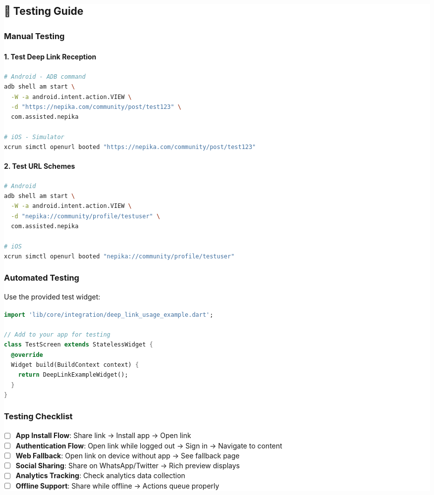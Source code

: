## 🧪 Testing Guide

### Manual Testing

#### 1. Test Deep Link Reception

```bash
# Android - ADB command
adb shell am start \
  -W -a android.intent.action.VIEW \
  -d "https://nepika.com/community/post/test123" \
  com.assisted.nepika

# iOS - Simulator
xcrun simctl openurl booted "https://nepika.com/community/post/test123"
```

#### 2. Test URL Schemes

```bash
# Android
adb shell am start \
  -W -a android.intent.action.VIEW \
  -d "nepika://community/profile/testuser" \
  com.assisted.nepika

# iOS
xcrun simctl openurl booted "nepika://community/profile/testuser"
```

### Automated Testing

Use the provided test widget:

```dart
import 'lib/core/integration/deep_link_usage_example.dart';

// Add to your app for testing
class TestScreen extends StatelessWidget {
  @override
  Widget build(BuildContext context) {
    return DeepLinkExampleWidget();
  }
}
```

### Testing Checklist

- [ ] **App Install Flow**: Share link → Install app → Open link
- [ ] **Authentication Flow**: Open link while logged out → Sign in → Navigate to content
- [ ] **Web Fallback**: Open link on device without app → See fallback page
- [ ] **Social Sharing**: Share on WhatsApp/Twitter → Rich preview displays
- [ ] **Analytics Tracking**: Check analytics data collection
- [ ] **Offline Support**: Share while offline → Actions queue properly
